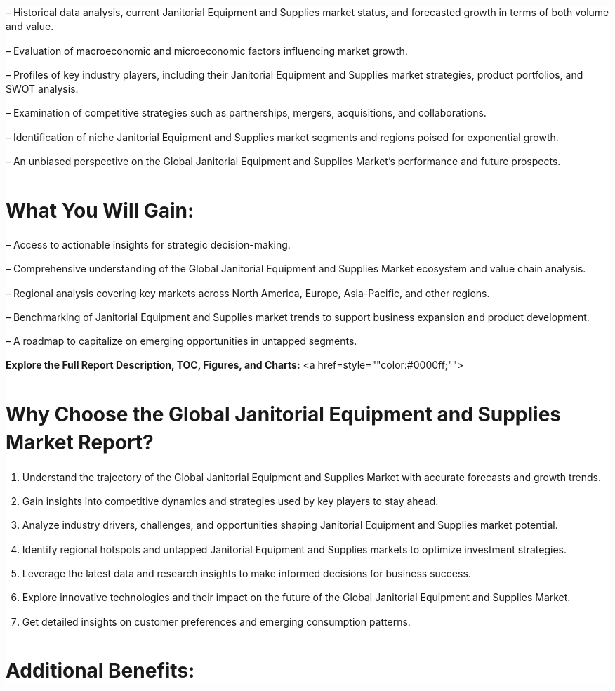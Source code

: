 – Historical data analysis, current Janitorial Equipment and Supplies market status, and forecasted growth in terms of both volume and value.

– Evaluation of macroeconomic and microeconomic factors influencing market growth.

– Profiles of key industry players, including their Janitorial Equipment and Supplies market strategies, product portfolios, and SWOT analysis.

– Examination of competitive strategies such as partnerships, mergers, acquisitions, and collaborations.

– Identification of niche Janitorial Equipment and Supplies market segments and regions poised for exponential growth.

– An unbiased perspective on the Global Janitorial Equipment and Supplies Market’s performance and future prospects.

# <strong>What You Will Gain:</strong>

– Access to actionable insights for strategic decision-making.

– Comprehensive understanding of the Global Janitorial Equipment and Supplies Market ecosystem and value chain analysis.

– Regional analysis covering key markets across North America, Europe, Asia-Pacific, and other regions.

– Benchmarking of Janitorial Equipment and Supplies market trends to support business expansion and product development.

– A roadmap to capitalize on emerging opportunities in untapped segments.

<strong>Explore the Full Report Description, TOC, Figures, and Charts:</strong>
<a href=style=""color:#0000ff;""></a>

# <strong>Why Choose the Global Janitorial Equipment and Supplies Market Report?</strong>

1. Understand the trajectory of the Global Janitorial Equipment and Supplies Market with accurate forecasts and growth trends.

2. Gain insights into competitive dynamics and strategies used by key players to stay ahead.

3. Analyze industry drivers, challenges, and opportunities shaping Janitorial Equipment and Supplies market potential.

4. Identify regional hotspots and untapped Janitorial Equipment and Supplies markets to optimize investment strategies.

5. Leverage the latest data and research insights to make informed decisions for business success.

6. Explore innovative technologies and their impact on the future of the Global Janitorial Equipment and Supplies Market.

7. Get detailed insights on customer preferences and emerging consumption patterns.

# <strong>Additional Benefits:</strong>
